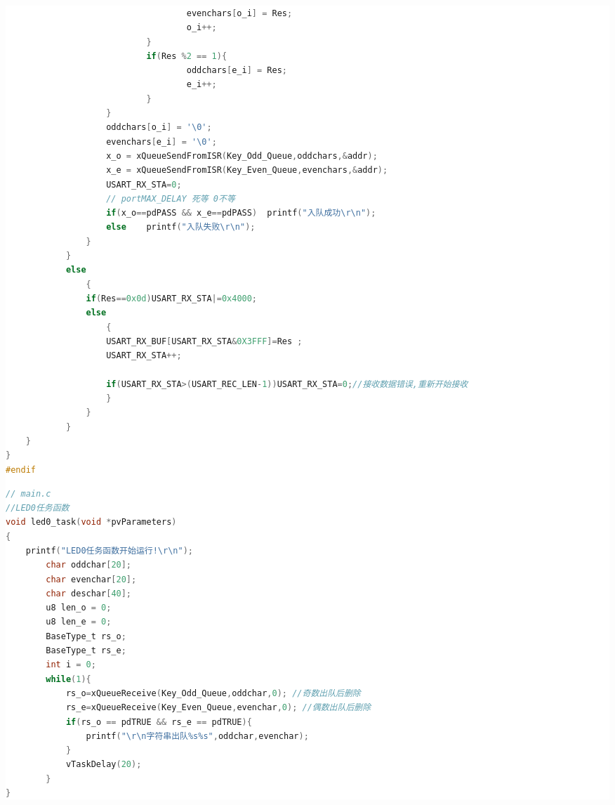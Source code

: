 ```c
									evenchars[o_i] = Res;
									o_i++;
							}
							if(Res %2 == 1){
									oddchars[e_i] = Res;
									e_i++;
							}
					}
					oddchars[o_i] = '\0';
					evenchars[e_i] = '\0';
					x_o = xQueueSendFromISR(Key_Odd_Queue,oddchars,&addr);
					x_e = xQueueSendFromISR(Key_Even_Queue,evenchars,&addr);
					USART_RX_STA=0;
					// portMAX_DELAY 死等 0不等
					if(x_o==pdPASS && x_e==pdPASS)	printf("入队成功\r\n");
					else 	printf("入队失败\r\n");
				}
			}
			else
				{	
				if(Res==0x0d)USART_RX_STA|=0x4000;
				else
					{
					USART_RX_BUF[USART_RX_STA&0X3FFF]=Res ;
					USART_RX_STA++;

					if(USART_RX_STA>(USART_REC_LEN-1))USART_RX_STA=0;//接收数据错误,重新开始接收	  
					}		 
				}
			} 
    } 
} 
#endif	
```

```c
// main.c
//LED0任务函数 
void led0_task(void *pvParameters)
{
    printf("LED0任务函数开始运行!\r\n");
		char oddchar[20];
		char evenchar[20];
		char deschar[40];
		u8 len_o = 0;
		u8 len_e = 0;
		BaseType_t rs_o;
		BaseType_t rs_e;
		int i = 0;
		while(1){
			rs_o=xQueueReceive(Key_Odd_Queue,oddchar,0); //奇数出队后删除
			rs_e=xQueueReceive(Key_Even_Queue,evenchar,0); //偶数出队后删除
			if(rs_o == pdTRUE && rs_e == pdTRUE){
				printf("\r\n字符串出队%s%s",oddchar,evenchar);
			}
			vTaskDelay(20);
		}
}   
```

